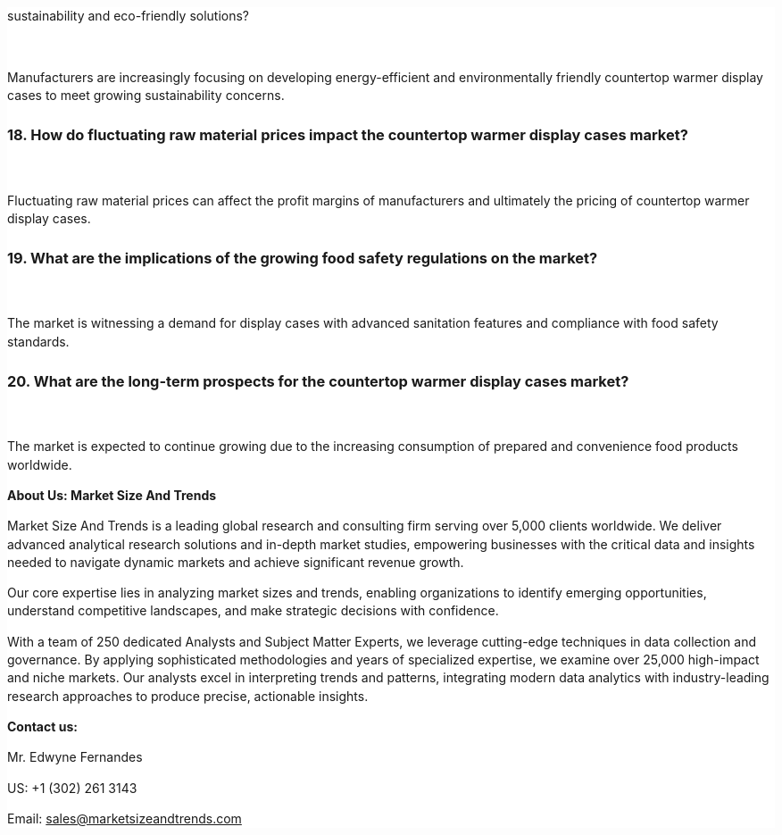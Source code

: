 sustainability and eco-friendly solutions?</h3><p>&nbsp;</p><p>Manufacturers are increasingly focusing on developing energy-efficient and environmentally friendly countertop warmer display cases to meet growing sustainability concerns.</p><h3>18. How do fluctuating raw material prices impact the countertop warmer display cases market?</h3><p>&nbsp;</p><p>Fluctuating raw material prices can affect the profit margins of manufacturers and ultimately the pricing of countertop warmer display cases.</p><h3>19. What are the implications of the growing food safety regulations on the market?</h3><p>&nbsp;</p><p>The market is witnessing a demand for display cases with advanced sanitation features and compliance with food safety standards.</p><h3>20. What are the long-term prospects for the countertop warmer display cases market?</h3><p>&nbsp;</p><p>The market is expected to continue growing due to the increasing consumption of prepared and convenience food products worldwide.</p></body></html></p><p><strong>About Us:&nbsp;Market Size And Trends</strong></p><p>Market Size And Trends&nbsp;is a leading global research and consulting firm serving over 5,000 clients worldwide. We deliver advanced analytical research solutions and in-depth market studies, empowering businesses with the critical data and insights needed to navigate dynamic markets and achieve significant revenue growth.</p><p>Our core expertise lies in analyzing market sizes and trends, enabling organizations to identify emerging opportunities, understand competitive landscapes, and make strategic decisions with confidence.</p><p>With a team of 250 dedicated Analysts and Subject Matter Experts, we leverage cutting-edge techniques in data collection and governance. By applying sophisticated methodologies and years of specialized expertise, we examine over 25,000 high-impact and niche markets. Our analysts excel in interpreting trends and patterns, integrating modern data analytics with industry-leading research approaches to produce precise, actionable insights.</p><p><strong>Contact us:</strong></p><p>Mr. Edwyne Fernandes</p><p>US: +1 (302) 261 3143</p><p>Email: <a href="mailto:sales@marketsizeandtrends.com">sales@marketsizeandtrends.com</a>&nbsp;</p>
